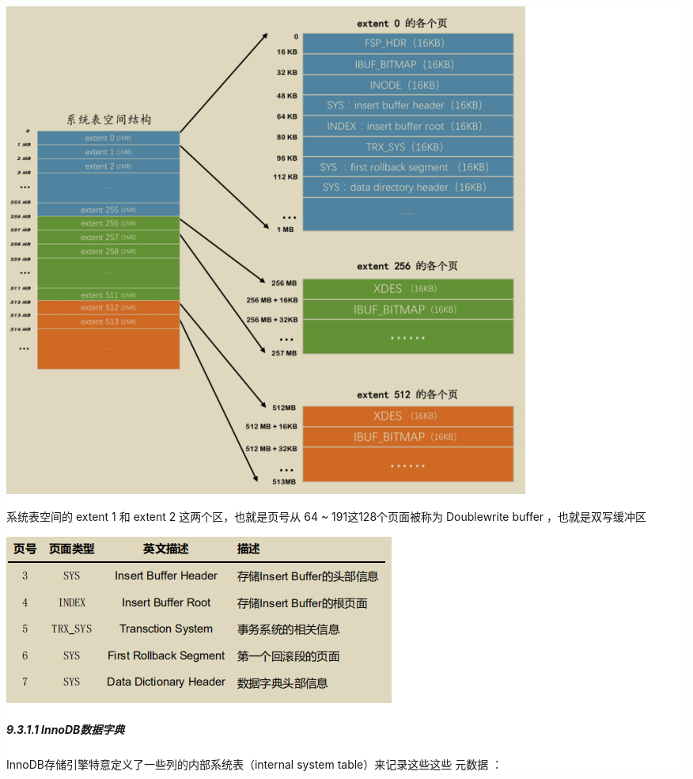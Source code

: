 ![image-20210103203913495](images/image-20210103203913495.png)

系统表空间的 extent 1 和 extent 2 这两个区，也就是页号从 64 ~ 191这128个页面被称为 Doublewrite buffer ，也就是双写缓冲区

![image-20210103204550421](images/image-20210103204550421.png)

##### 9.3.1.1 InnoDB数据字典

InnoDB存储引擎特意定义了一些列的内部系统表（internal system table）来记录这些这些 元数据 ：
